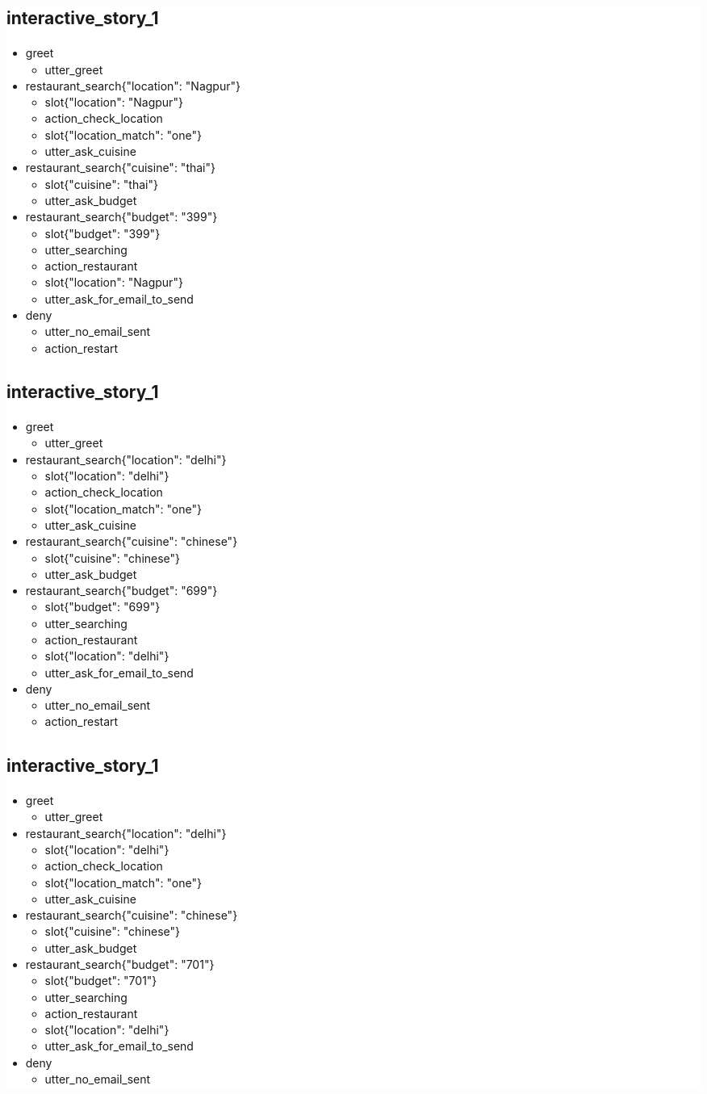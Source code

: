 ## interactive_story_1
* greet
    - utter_greet
* restaurant_search{"location": "Nagpur"}
    - slot{"location": "Nagpur"}
    - action_check_location
    - slot{"location_match": "one"}
    - utter_ask_cuisine
* restaurant_search{"cuisine": "thai"}
    - slot{"cuisine": "thai"}
    - utter_ask_budget
* restaurant_search{"budget": "399"}
    - slot{"budget": "399"}
    - utter_searching
    - action_restaurant
    - slot{"location": "Nagpur"}
    - utter_ask_for_email_to_send
* deny
    - utter_no_email_sent
	- action_restart

## interactive_story_1
* greet
    - utter_greet
* restaurant_search{"location": "delhi"}
    - slot{"location": "delhi"}
    - action_check_location
    - slot{"location_match": "one"}
    - utter_ask_cuisine
* restaurant_search{"cuisine": "chinese"}
    - slot{"cuisine": "chinese"}
    - utter_ask_budget
* restaurant_search{"budget": "699"}
    - slot{"budget": "699"}
    - utter_searching
    - action_restaurant
    - slot{"location": "delhi"}
    - utter_ask_for_email_to_send
* deny
    - utter_no_email_sent
	- action_restart

## interactive_story_1
* greet
    - utter_greet
* restaurant_search{"location": "delhi"}
    - slot{"location": "delhi"}
    - action_check_location
    - slot{"location_match": "one"}
    - utter_ask_cuisine
* restaurant_search{"cuisine": "chinese"}
    - slot{"cuisine": "chinese"}
    - utter_ask_budget
* restaurant_search{"budget": "701"}
    - slot{"budget": "701"}
    - utter_searching
    - action_restaurant
    - slot{"location": "delhi"}
    - utter_ask_for_email_to_send
* deny
    - utter_no_email_sent